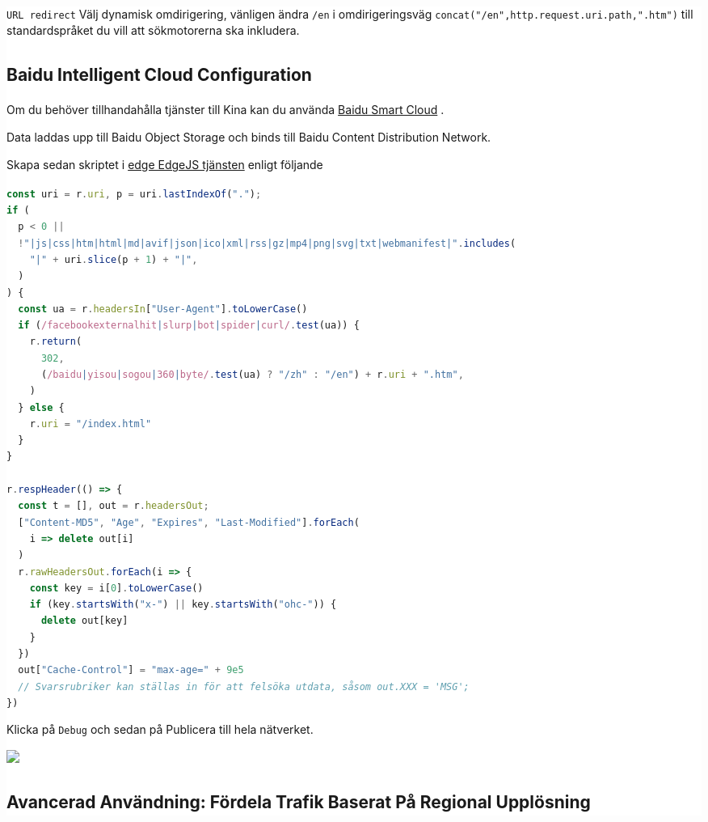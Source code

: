 `URL redirect` Välj dynamisk omdirigering, vänligen ändra `/en` i omdirigeringsväg `concat("/en",http.request.uri.path,".htm")` till standardspråket du vill att sökmotorerna ska inkludera.

## Baidu Intelligent Cloud Configuration

Om du behöver tillhandahålla tjänster till Kina kan du använda [Baidu Smart Cloud](//cloud.baidu.com) .

Data laddas upp till Baidu Object Storage och binds till Baidu Content Distribution Network.

Skapa sedan skriptet i [edge EdgeJS tjänsten](//console.bce.baidu.com/cdn/#/cdn/ejs/list) enligt följande

```js
const uri = r.uri, p = uri.lastIndexOf(".");
if (
  p < 0 ||
  !"|js|css|htm|html|md|avif|json|ico|xml|rss|gz|mp4|png|svg|txt|webmanifest|".includes(
    "|" + uri.slice(p + 1) + "|",
  )
) {
  const ua = r.headersIn["User-Agent"].toLowerCase()
  if (/facebookexternalhit|slurp|bot|spider|curl/.test(ua)) {
    r.return(
      302,
      (/baidu|yisou|sogou|360|byte/.test(ua) ? "/zh" : "/en") + r.uri + ".htm",
    )
  } else {
    r.uri = "/index.html"
  }
}

r.respHeader(() => {
  const t = [], out = r.headersOut;
  ["Content-MD5", "Age", "Expires", "Last-Modified"].forEach(
    i => delete out[i]
  )
  r.rawHeadersOut.forEach(i => {
    const key = i[0].toLowerCase()
    if (key.startsWith("x-") || key.startsWith("ohc-")) {
      delete out[key]
    }
  })
  out["Cache-Control"] = "max-age=" + 9e5
  // Svarsrubriker kan ställas in för att felsöka utdata, såsom out.XXX = 'MSG';
})
```

Klicka på `Debug` och sedan på Publicera till hela nätverket.

![](//p.3ti.site/1725437754.avif)

## Avancerad Användning: Fördela Trafik Baserat På Regional Upplösning
